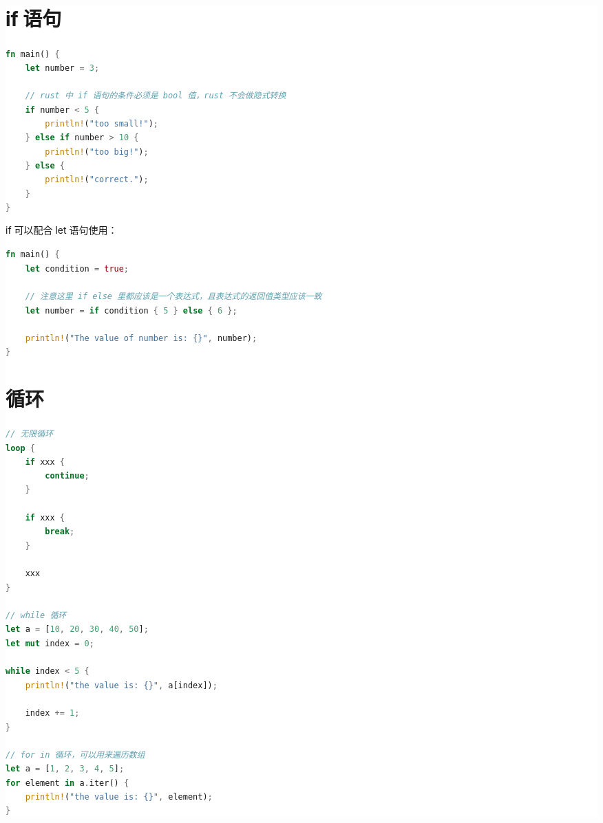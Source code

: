 
# if 语句

```rust
fn main() {
    let number = 3;

    // rust 中 if 语句的条件必须是 bool 值，rust 不会做隐式转换
    if number < 5 {
        println!("too small!");
    } else if number > 10 {
        println!("too big!");
    } else {
        println!("correct.");
    }
}
```

if 可以配合 let 语句使用：

```rust
fn main() {
    let condition = true;

    // 注意这里 if else 里都应该是一个表达式，且表达式的返回值类型应该一致
    let number = if condition { 5 } else { 6 };

    println!("The value of number is: {}", number);
}
```


# 循环

```rust
// 无限循环
loop {
    if xxx {
        continue;
    }

    if xxx {
        break;
    }

    xxx
}

// while 循环
let a = [10, 20, 30, 40, 50];
let mut index = 0;

while index < 5 {
    println!("the value is: {}", a[index]);

    index += 1;
}

// for in 循环，可以用来遍历数组
let a = [1, 2, 3, 4, 5];
for element in a.iter() {
    println!("the value is: {}", element);
}

```